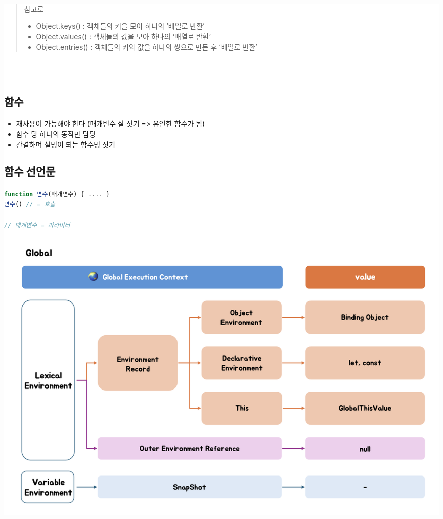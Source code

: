 > 참고로
>
> - Object.keys() : 객체들의 키을 모아 하나의 ‘배열로 반환’
> - Object.values() : 객체들의 값을 모아 하나의 ‘배열로 반환’
> - Object.entries() : 객체들의 키와 값을 하나의 쌍으로 만든 후 ‘배열로 반환’

<br><br>

## 함수

- 재사용이 가능해야 한다 (매개변수 잘 짓기 => 유연한 함수가 됨)
- 함수 당 하나의 동작만 담당
- 간결하며 설명이 되는 함수명 짓기

## 함수 선언문

```jsx
function 변수(매개변수) { .... }
변수() // = 호출

// 매개변수 = 파라미터
```

![image-01](https://github.com/Yooniverse42/TIL/blob/main/JavaScript/images/240604-image-02.png?raw=true)
